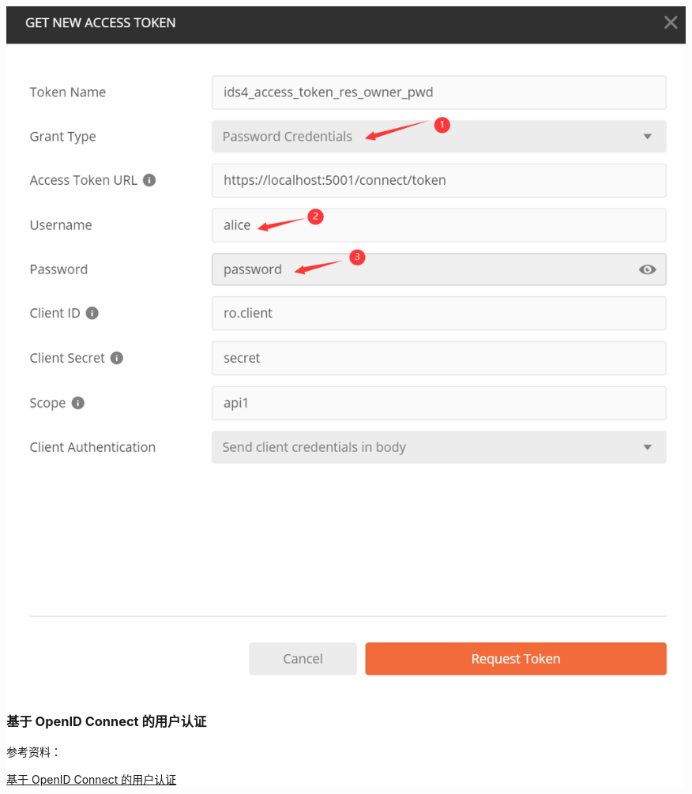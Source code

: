 ![image-20201114132223693](images/identityserver4%E5%AE%9E%E6%88%98/image-20201114132223693.png)



### 基于 OpenID Connect 的用户认证

参考资料：

[基于 OpenID Connect 的用户认证](http://www.identityserver.com.cn/Home/Detail/openidConnect)
